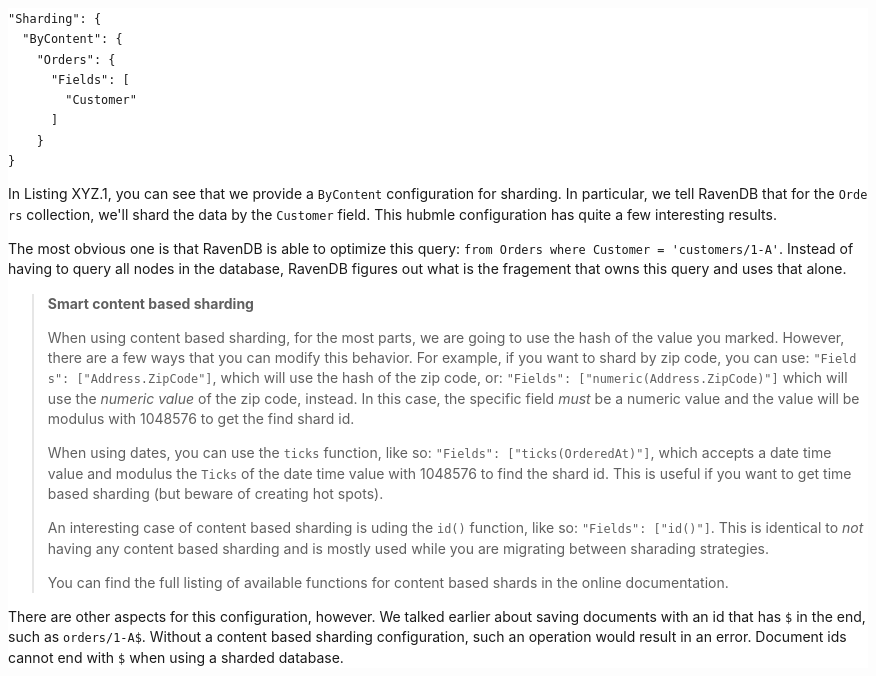 ```{caption="Database configuration for content based sharding" .json}
"Sharding": {
  "ByContent": {
    "Orders": {
      "Fields": [
        "Customer"
      ]
    }
}
```

In Listing XYZ.1, you can see that we provide a `ByContent` configuration for sharding. In particular, we tell RavenDB
that for the `Orders` collection, we'll shard the data by the `Customer` field. This hubmle configuration has quite a few
interesting results.

The most obvious one is that RavenDB is able to optimize this query: `from Orders where Customer = 'customers/1-A'`. Instead
of having to query all nodes in the database, RavenDB figures out what is the fragement that owns this query and uses that 
alone.

> **Smart content based sharding**
>
> When using content based sharding, for the most parts, we are going to use the hash of the value you marked. However,
> there are a few ways that you can modify this behavior. For example, if you want to shard by zip code, you can use:
> `"Fields": ["Address.ZipCode"]`, which will use the hash of the zip code, or: `"Fields": ["numeric(Address.ZipCode)"]`
> which will use the *numeric value* of the zip code, instead. In this case, the specific field *must* be a numeric value
> and the value will be modulus with 1048576 to get the find shard id.
>
> When using dates, you can use the `ticks` function, like so: `"Fields": ["ticks(OrderedAt)"]`, which accepts a date time
> value and modulus the `Ticks` of the date time value with 1048576 to find the shard id. This is useful if you want to get
> time based sharding (but beware of creating hot spots).
>
> An interesting case of content based sharding is uding the `id()` function, like so: `"Fields": ["id()"]`. This is 
> identical to *not* having any content based sharding and is mostly used while you are migrating between 
> sharading strategies.
>
> You can find the full listing of available functions for content based shards in the online documentation.

There are other aspects for this configuration, however. We talked earlier about saving documents with an id that has `$` in
the end, such as `orders/1-A$`. Without a content based sharding configuration, such an operation would result in an error. 
Document ids cannot end with `$` when using a sharded database. 


[Sharding]: #sharding